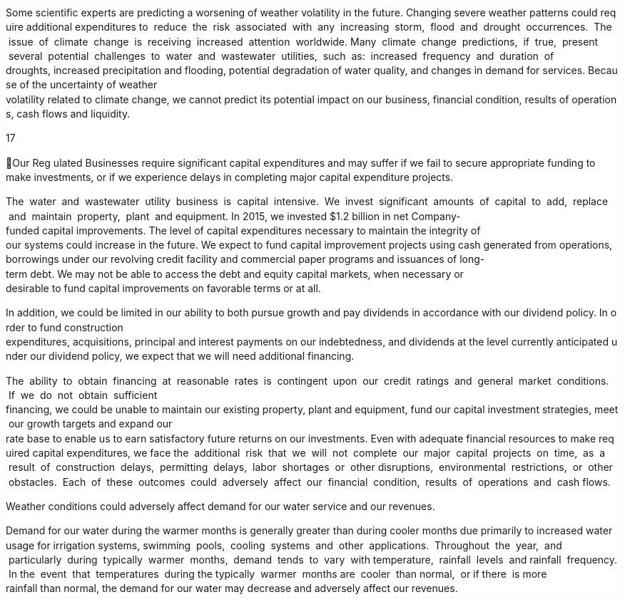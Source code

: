 Some scientific experts are predicting a worsening of weather volatility in the future. Changing severe weather patterns could require additional expenditures
to  reduce  the  risk  associated  with  any  increasing  storm,  flood  and  drought  occurrences.  The  issue  of  climate  change  is  receiving  increased  attention  worldwide.
Many  climate  change  predictions,  if  true,  present  several  potential  challenges  to  water  and  wastewater  utilities,  such  as:  increased  frequency  and  duration  of
droughts, increased precipitation and flooding, potential degradation of water quality, and changes in demand for services. Because of the uncertainty of weather
volatility related to climate change, we cannot predict its potential impact on our business, financial condition, results of operations, cash flows and liquidity.

17

Our  Reg  ulated  Businesses  require  significant  capital  expenditures  and  may  suffer  if  we  fail  to  secure  appropriate  funding  to  make  investments,  or  if  we
experience delays in completing major capital expenditure projects.

The  water  and  wastewater  utility  business  is  capital  intensive.  We  invest  significant  amounts  of  capital  to  add,  replace  and  maintain  property,  plant  and
equipment. In 2015, we invested $1.2 billion in net Company-funded capital improvements. The level of capital expenditures necessary to maintain the integrity of
our systems could increase in the future. We expect to fund capital improvement projects using cash generated from operations, borrowings under our revolving
credit facility and commercial paper programs and issuances of long-term debt. We may not be able to access the debt and equity capital markets, when necessary or
desirable to fund capital improvements on favorable terms or at all.

In addition, we could be limited in our ability to both pursue growth and pay dividends in accordance with our dividend policy. In order to fund construction
expenditures, acquisitions, principal and interest payments on our indebtedness, and dividends at the level currently anticipated under our dividend policy, we expect
that we will need additional financing.

The  ability  to  obtain  financing  at  reasonable  rates  is  contingent  upon  our  credit  ratings  and  general  market  conditions.  If  we  do  not  obtain  sufficient
financing, we could be unable to maintain our existing property, plant and equipment, fund our capital investment strategies, meet our growth targets and expand our
rate base to enable us to earn satisfactory future returns on our investments. Even with adequate financial resources to make required capital expenditures, we face
the  additional  risk  that  we  will  not  complete  our  major  capital  projects  on  time,  as  a  result  of  construction  delays,  permitting  delays,  labor  shortages  or  other
disruptions,  environmental  restrictions,  or  other  obstacles.  Each  of  these  outcomes  could  adversely  affect  our  financial  condition,  results  of  operations  and  cash
flows.

Weather conditions could adversely affect demand for our water service and our revenues.

Demand for our water during the warmer months is generally greater than during cooler months due primarily to increased water usage for irrigation systems,
swimming  pools,  cooling  systems  and  other  applications.  Throughout  the  year,  and  particularly  during  typically  warmer  months,  demand  tends  to  vary  with
temperature,  rainfall  levels  and rainfall  frequency.  In the  event  that  temperatures  during the typically  warmer  months are  cooler  than normal,  or if there  is more
rainfall than normal, the demand for our water may decrease and adversely affect our revenues.
